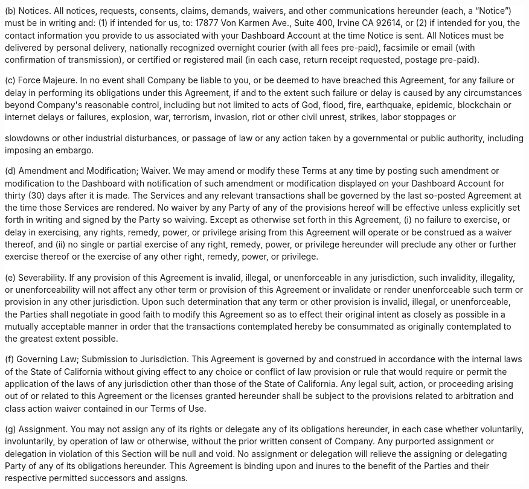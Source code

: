 (b) Notices. All notices, requests, consents, claims, demands, waivers, and
other communications hereunder (each, a “Notice”) must be in writing and: (1) if
intended for us, to: 17877 Von Karmen Ave., Suite 400, Irvine CA 92614, or (2) if
intended for you, the contact information you provide to us associated with your
Dashboard Account at the time Notice is sent. All Notices must be delivered by personal
delivery, nationally recognized overnight courier (with all fees pre-paid), facsimile or
email (with confirmation of transmission), or certified or registered mail (in each case,
return receipt requested, postage pre-paid).

(c) Force Majeure. In no event shall Company be liable to you, or be deemed
to have breached this Agreement, for any failure or delay in performing its obligations
under this Agreement, if and to the extent such failure or delay is caused by any
circumstances beyond Company's reasonable control, including but not limited to acts of
God, flood, fire, earthquake, epidemic, blockchain or internet delays or failures,
explosion, war, terrorism, invasion, riot or other civil unrest, strikes, labor stoppages or


slowdowns or other industrial disturbances, or passage of law or any action taken by a
governmental or public authority, including imposing an embargo.

(d) Amendment and Modification; Waiver. We may amend or modify these
Terms at any time by posting such amendment or modification to the Dashboard with
notification of such amendment or modification displayed on your Dashboard Account
for thirty (30) days after it is made. The Services and any relevant transactions shall be
governed by the last so-posted Agreement at the time those Services are rendered. No
waiver by any Party of any of the provisions hereof will be effective unless explicitly set
forth in writing and signed by the Party so waiving. Except as otherwise set forth in this
Agreement, (i) no failure to exercise, or delay in exercising, any rights, remedy, power, or
privilege arising from this Agreement will operate or be construed as a waiver thereof,
and (ii) no single or partial exercise of any right, remedy, power, or privilege hereunder
will preclude any other or further exercise thereof or the exercise of any other right,
remedy, power, or privilege.

(e) Severability. If any provision of this Agreement is invalid, illegal, or
unenforceable in any jurisdiction, such invalidity, illegality, or unenforceability will not
affect any other term or provision of this Agreement or invalidate or render
unenforceable such term or provision in any other jurisdiction. Upon such determination
that any term or other provision is invalid, illegal, or unenforceable, the Parties shall
negotiate in good faith to modify this Agreement so as to effect their original intent as
closely as possible in a mutually acceptable manner in order that the transactions
contemplated hereby be consummated as originally contemplated to the greatest extent
possible.

(f) Governing Law; Submission to Jurisdiction. This Agreement is governed
by and construed in accordance with the internal laws of the State of California without
giving effect to any choice or conflict of law provision or rule that would require or
permit the application of the laws of any jurisdiction other than those of the State of
California. Any legal suit, action, or proceeding arising out of or related to this
Agreement or the licenses granted hereunder shall be subject to the provisions related to
arbitration and class action waiver contained in our Terms of Use.

(g) Assignment. You may not assign any of its rights or delegate any of its
obligations hereunder, in each case whether voluntarily, involuntarily, by operation of
law or otherwise, without the prior written consent of Company. Any purported
assignment or delegation in violation of this Section will be null and void. No assignment
or delegation will relieve the assigning or delegating Party of any of its obligations
hereunder. This Agreement is binding upon and inures to the benefit of the Parties and
their respective permitted successors and assigns.
